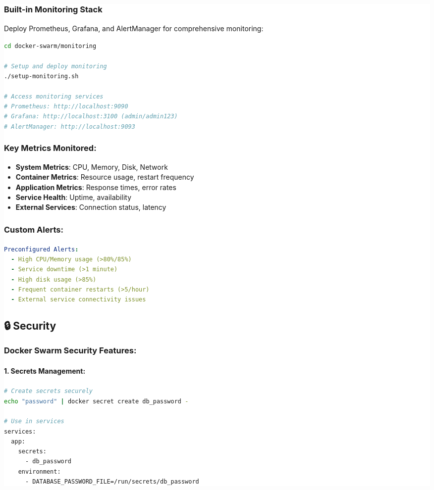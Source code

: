 ### **Built-in Monitoring Stack**

Deploy Prometheus, Grafana, and AlertManager for comprehensive monitoring:

```bash
cd docker-swarm/monitoring

# Setup and deploy monitoring
./setup-monitoring.sh

# Access monitoring services
# Prometheus: http://localhost:9090
# Grafana: http://localhost:3100 (admin/admin123)
# AlertManager: http://localhost:9093
```

### **Key Metrics Monitored:**

- **System Metrics**: CPU, Memory, Disk, Network
- **Container Metrics**: Resource usage, restart frequency
- **Application Metrics**: Response times, error rates
- **Service Health**: Uptime, availability
- **External Services**: Connection status, latency

### **Custom Alerts:**

```yaml
Preconfigured Alerts:
  - High CPU/Memory usage (>80%/85%)
  - Service downtime (>1 minute)
  - High disk usage (>85%)
  - Frequent container restarts (>5/hour)
  - External service connectivity issues
```

## 🔒 Security

### **Docker Swarm Security Features:**

#### **1. Secrets Management:**

```bash
# Create secrets securely
echo "password" | docker secret create db_password -

# Use in services
services:
  app:
    secrets:
      - db_password
    environment:
      - DATABASE_PASSWORD_FILE=/run/secrets/db_password
```
